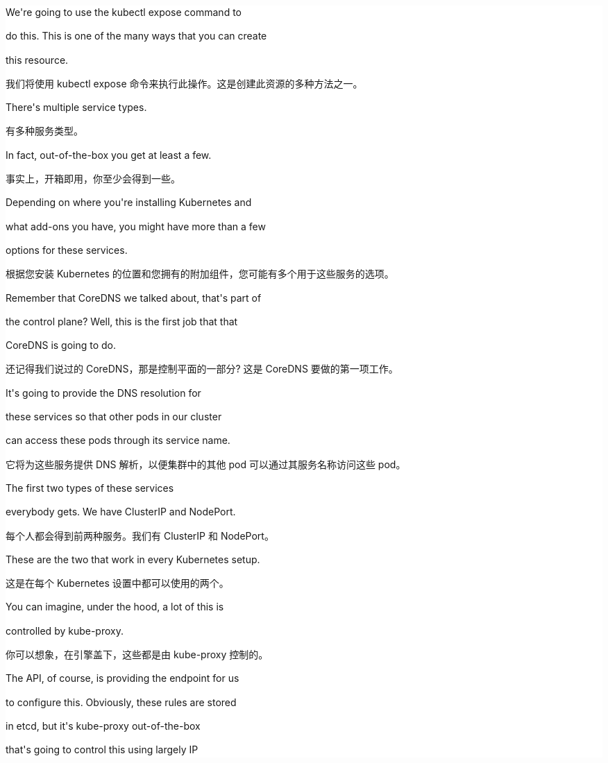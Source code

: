 We're going to use the kubectl expose command to

do this. This is one of the many ways that you can create

this resource.

我们将使用 kubectl expose 命令来执行此操作。这是创建此资源的多种方法之一。

There's multiple service types.

有多种服务类型。

In fact, out-of-the-box you get at least a few.

事实上，开箱即用，你至少会得到一些。

Depending on where you're installing Kubernetes and

what add-ons you have, you might have more than a few

options for these services.

根据您安装 Kubernetes 的位置和您拥有的附加组件，您可能有多个用于这些服务的选项。

Remember that CoreDNS we talked about, that's part of

the control plane? Well, this is the first job that that

CoreDNS is going to do.

还记得我们说过的 CoreDNS，那是控制平面的一部分?
这是 CoreDNS 要做的第一项工作。

It's going to provide the DNS resolution for

these services so that other pods in our cluster

can access these pods through its service name.

它将为这些服务提供 DNS 解析，以便集群中的其他 pod 可以通过其服务名称访问这些 pod。

The first two types of these services

everybody gets. We have ClusterIP and NodePort.

每个人都会得到前两种服务。我们有 ClusterIP 和 NodePort。

These are the two that work in every Kubernetes setup.

这是在每个 Kubernetes 设置中都可以使用的两个。

You can imagine, under the hood, a lot of this is

controlled by kube-proxy.

你可以想象，在引擎盖下，这些都是由 kube-proxy 控制的。

The API, of course, is providing the endpoint for us

to configure this. Obviously, these rules are stored

in etcd, but it's kube-proxy out-of-the-box

that's going to control this using largely IP
